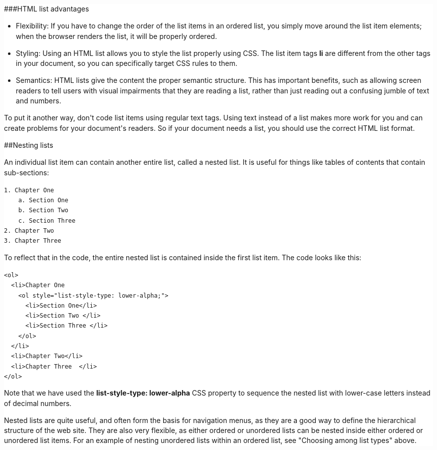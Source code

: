 
###HTML list advantages

* Flexibility: If you have to change the order of the list items in an ordered list, you simply move around the list item elements; when the browser renders the list, it will be properly ordered.

* Styling: Using an HTML list allows you to style the list properly using CSS. The list item tags **li** are different from the other tags in your document, so you can specifically target CSS rules to them.

* Semantics: HTML lists give the content the proper semantic structure. This has important benefits, such as allowing screen readers to tell users with visual impairments that they are reading a list, rather than just reading out a confusing jumble of text and numbers.

    
To put it another way, don't code list items using regular text tags. Using text instead of a list makes more work for you and can create problems for your document's readers. So if your document needs a list, you should use the correct HTML list format.

##Nesting lists

An individual list item can contain another entire list, called a nested list. It is useful for things like tables of contents that contain sub-sections:

```
1. Chapter One
    a. Section One
    b. Section Two
    c. Section Three
2. Chapter Two
3. Chapter Three
```

To reflect that in the code, the entire nested list is contained inside the first list item. The code looks like this:

```
<ol>
  <li>Chapter One
    <ol style="list-style-type: lower-alpha;">
      <li>Section One</li>
      <li>Section Two </li>
      <li>Section Three </li>
    </ol>
  </li>
  <li>Chapter Two</li>
  <li>Chapter Three  </li>
</ol>
```

Note that we have used the **list-style-type: lower-alpha** CSS property to sequence the nested list with lower-case letters instead of decimal numbers.

Nested lists are quite useful, and often form the basis for navigation menus, as they are a good way to define the hierarchical structure of the web site. They are also very flexible, as either ordered or unordered lists can be nested inside either ordered or unordered list items. For an example of nesting unordered lists within an ordered list, see "Choosing among list types" above.
